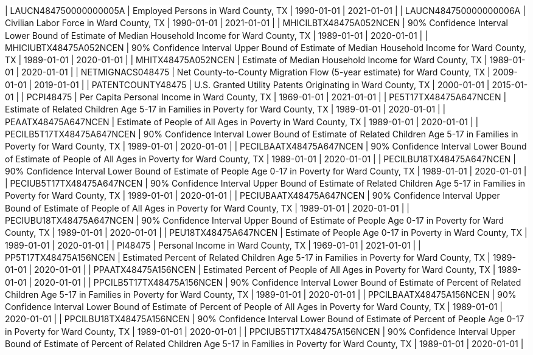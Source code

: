 | LAUCN484750000000005A     | Employed Persons in Ward County, TX                                                                                                                                      | 1990-01-01          | 2021-01-01        |
| LAUCN484750000000006A     | Civilian Labor Force in Ward County, TX                                                                                                                                  | 1990-01-01          | 2021-01-01        |
| MHICILBTX48475A052NCEN    | 90% Confidence Interval Lower Bound of Estimate of Median Household Income for Ward County, TX                                                                           | 1989-01-01          | 2020-01-01        |
| MHICIUBTX48475A052NCEN    | 90% Confidence Interval Upper Bound of Estimate of Median Household Income for Ward County, TX                                                                           | 1989-01-01          | 2020-01-01        |
| MHITX48475A052NCEN        | Estimate of Median Household Income for Ward County, TX                                                                                                                  | 1989-01-01          | 2020-01-01        |
| NETMIGNACS048475          | Net County-to-County Migration Flow (5-year estimate) for Ward County, TX                                                                                                | 2009-01-01          | 2019-01-01        |
| PATENTCOUNTY48475         | U.S. Granted Utility Patents Originating in Ward County, TX                                                                                                              | 2000-01-01          | 2015-01-01        |
| PCPI48475                 | Per Capita Personal Income in Ward County, TX                                                                                                                            | 1969-01-01          | 2021-01-01        |
| PE5T17TX48475A647NCEN     | Estimate of Related Children Age 5-17 in Families in Poverty for Ward County, TX                                                                                         | 1989-01-01          | 2020-01-01        |
| PEAATX48475A647NCEN       | Estimate of People of All Ages in Poverty in Ward County, TX                                                                                                             | 1989-01-01          | 2020-01-01        |
| PECILB5T17TX48475A647NCEN | 90% Confidence Interval Lower Bound of Estimate of Related Children Age 5-17 in Families in Poverty for Ward County, TX                                                  | 1989-01-01          | 2020-01-01        |
| PECILBAATX48475A647NCEN   | 90% Confidence Interval Lower Bound of Estimate of People of All Ages in Poverty for Ward County, TX                                                                     | 1989-01-01          | 2020-01-01        |
| PECILBU18TX48475A647NCEN  | 90% Confidence Interval Lower Bound of Estimate of People Age 0-17 in Poverty for Ward County, TX                                                                        | 1989-01-01          | 2020-01-01        |
| PECIUB5T17TX48475A647NCEN | 90% Confidence Interval Upper Bound of Estimate of Related Children Age 5-17 in Families in Poverty for Ward County, TX                                                  | 1989-01-01          | 2020-01-01        |
| PECIUBAATX48475A647NCEN   | 90% Confidence Interval Upper Bound of Estimate of People of All Ages in Poverty for Ward County, TX                                                                     | 1989-01-01          | 2020-01-01        |
| PECIUBU18TX48475A647NCEN  | 90% Confidence Interval Upper Bound of Estimate of People Age 0-17 in Poverty for Ward County, TX                                                                        | 1989-01-01          | 2020-01-01        |
| PEU18TX48475A647NCEN      | Estimate of People Age 0-17 in Poverty in Ward County, TX                                                                                                                | 1989-01-01          | 2020-01-01        |
| PI48475                   | Personal Income in Ward County, TX                                                                                                                                       | 1969-01-01          | 2021-01-01        |
| PP5T17TX48475A156NCEN     | Estimated Percent of Related Children Age 5-17 in Families in Poverty for Ward County, TX                                                                                | 1989-01-01          | 2020-01-01        |
| PPAATX48475A156NCEN       | Estimated Percent of People of All Ages in Poverty for Ward County, TX                                                                                                   | 1989-01-01          | 2020-01-01        |
| PPCILB5T17TX48475A156NCEN | 90% Confidence Interval Lower Bound of Estimate of Percent of Related Children Age 5-17 in Families in Poverty for Ward County, TX                                       | 1989-01-01          | 2020-01-01        |
| PPCILBAATX48475A156NCEN   | 90% Confidence Interval Lower Bound of Estimate of Percent of People of All Ages in Poverty for Ward County, TX                                                          | 1989-01-01          | 2020-01-01        |
| PPCILBU18TX48475A156NCEN  | 90% Confidence Interval Lower Bound of Estimate of Percent of People Age 0-17 in Poverty for Ward County, TX                                                             | 1989-01-01          | 2020-01-01        |
| PPCIUB5T17TX48475A156NCEN | 90% Confidence Interval Upper Bound of Estimate of Percent of Related Children Age 5-17 in Families in Poverty for Ward County, TX                                       | 1989-01-01          | 2020-01-01        |